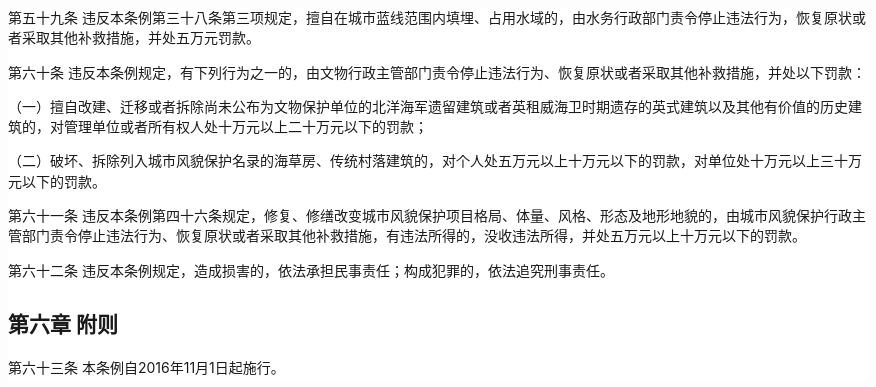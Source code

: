 第五十九条 违反本条例第三十八条第三项规定，擅自在城市蓝线范围内填埋、占用水域的，由水务行政部门责令停止违法行为，恢复原状或者采取其他补救措施，并处五万元罚款。

第六十条 违反本条例规定，有下列行为之一的，由文物行政主管部门责令停止违法行为、恢复原状或者采取其他补救措施，并处以下罚款：

（一）擅自改建、迁移或者拆除尚未公布为文物保护单位的北洋海军遗留建筑或者英租威海卫时期遗存的英式建筑以及其他有价值的历史建筑的，对管理单位或者所有权人处十万元以上二十万元以下的罚款；

（二）破坏、拆除列入城市风貌保护名录的海草房、传统村落建筑的，对个人处五万元以上十万元以下的罚款，对单位处十万元以上三十万元以下的罚款。

第六十一条 违反本条例第四十六条规定，修复、修缮改变城市风貌保护项目格局、体量、风格、形态及地形地貌的，由城市风貌保护行政主管部门责令停止违法行为、恢复原状或者采取其他补救措施，有违法所得的，没收违法所得，并处五万元以上十万元以下的罚款。

第六十二条 违反本条例规定，造成损害的，依法承担民事责任；构成犯罪的，依法追究刑事责任。

## 第六章  附则

第六十三条 本条例自2016年11月1日起施行。